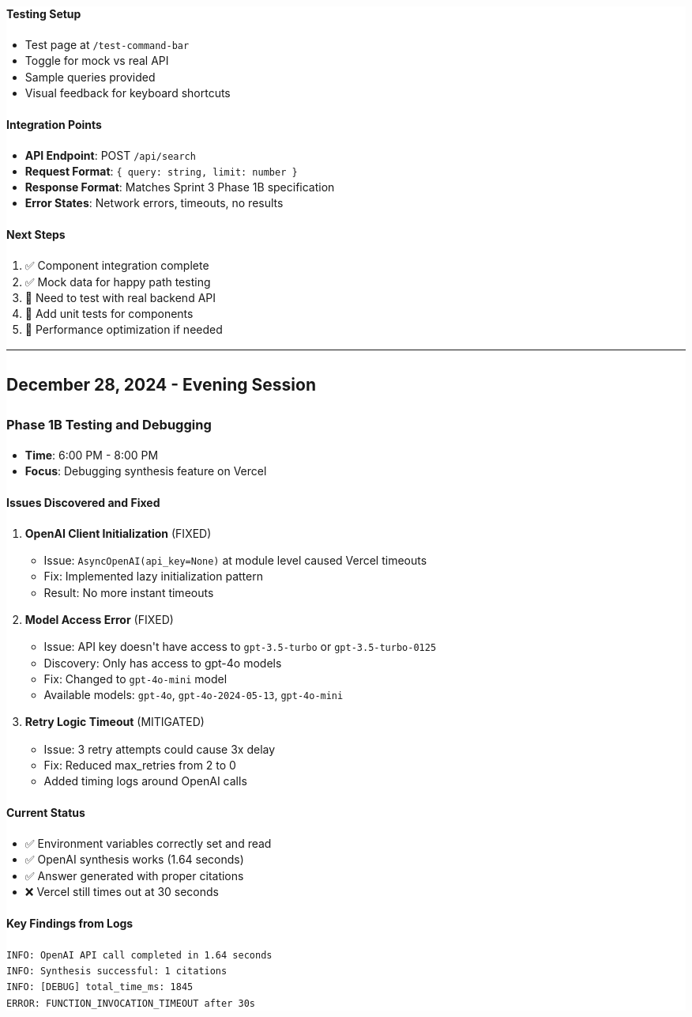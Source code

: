 #### Testing Setup
- Test page at `/test-command-bar`
- Toggle for mock vs real API
- Sample queries provided
- Visual feedback for keyboard shortcuts

#### Integration Points
- **API Endpoint**: POST `/api/search`
- **Request Format**: `{ query: string, limit: number }`
- **Response Format**: Matches Sprint 3 Phase 1B specification
- **Error States**: Network errors, timeouts, no results

#### Next Steps
1. ✅ Component integration complete
2. ✅ Mock data for happy path testing
3. 🔲 Need to test with real backend API
4. 🔲 Add unit tests for components
5. 🔲 Performance optimization if needed

---

## December 28, 2024 - Evening Session

### Phase 1B Testing and Debugging
- **Time**: 6:00 PM - 8:00 PM
- **Focus**: Debugging synthesis feature on Vercel

#### Issues Discovered and Fixed
1. **OpenAI Client Initialization** (FIXED)
   - Issue: `AsyncOpenAI(api_key=None)` at module level caused Vercel timeouts
   - Fix: Implemented lazy initialization pattern
   - Result: No more instant timeouts

2. **Model Access Error** (FIXED)
   - Issue: API key doesn't have access to `gpt-3.5-turbo` or `gpt-3.5-turbo-0125`
   - Discovery: Only has access to gpt-4o models
   - Fix: Changed to `gpt-4o-mini` model
   - Available models: `gpt-4o`, `gpt-4o-2024-05-13`, `gpt-4o-mini`

3. **Retry Logic Timeout** (MITIGATED)
   - Issue: 3 retry attempts could cause 3x delay
   - Fix: Reduced max_retries from 2 to 0
   - Added timing logs around OpenAI calls

#### Current Status
- ✅ Environment variables correctly set and read
- ✅ OpenAI synthesis works (1.64 seconds)
- ✅ Answer generated with proper citations
- ❌ Vercel still times out at 30 seconds

#### Key Findings from Logs
```
INFO: OpenAI API call completed in 1.64 seconds
INFO: Synthesis successful: 1 citations
INFO: [DEBUG] total_time_ms: 1845
ERROR: FUNCTION_INVOCATION_TIMEOUT after 30s
```
